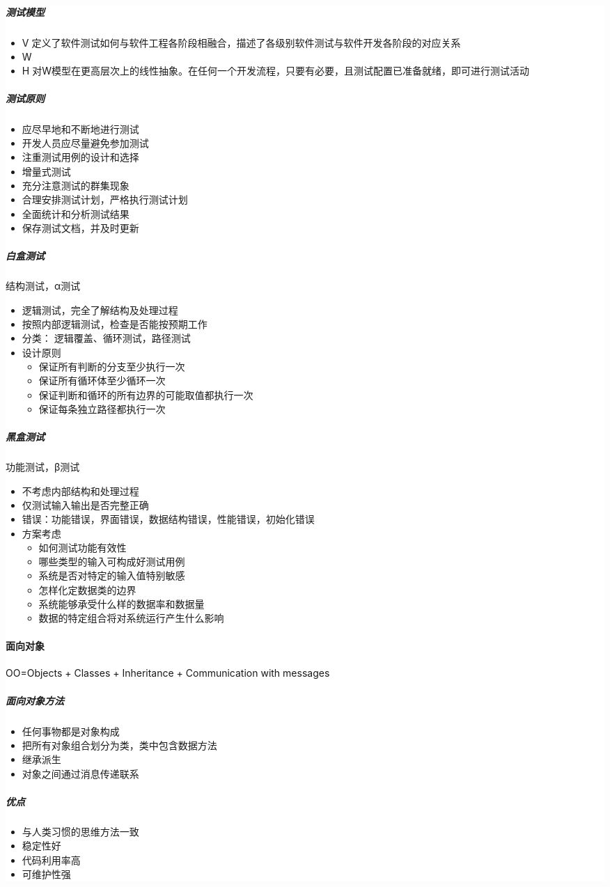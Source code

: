 ##### 测试模型
- V 
定义了软件测试如何与软件工程各阶段相融合，描述了各级别软件测试与软件开发各阶段的对应关系
- W
- H
对W模型在更高层次上的线性抽象。在任何一个开发流程，只要有必要，且测试配置已准备就绪，即可进行测试活动


##### 测试原则
- 应尽早地和不断地进行测试
- 开发人员应尽量避免参加测试
- 注重测试用例的设计和选择
- 增量式测试
- 充分注意测试的群集现象
- 合理安排测试计划，严格执行测试计划
- 全面统计和分析测试结果
- 保存测试文档，并及时更新

##### 白盒测试
结构测试，α测试
- 逻辑测试，完全了解结构及处理过程
- 按照内部逻辑测试，检查是否能按预期工作
- 分类： 逻辑覆盖、循环测试，路径测试
- 设计原则
	- 保证所有判断的分支至少执行一次
	- 保证所有循环体至少循环一次
	- 保证判断和循环的所有边界的可能取值都执行一次
 	- 保证每条独立路径都执行一次

##### 黑盒测试
功能测试，β测试
- 不考虑内部结构和处理过程
- 仅测试输入输出是否完整正确
- 错误：功能错误，界面错误，数据结构错误，性能错误，初始化错误
- 方案考虑
	- 如何测试功能有效性
	-  哪些类型的输入可构成好测试用例
    - 系统是否对特定的输入值特别敏感
    - 怎样化定数据类的边界
    - 系统能够承受什么样的数据率和数据量
    - 数据的特定组合将对系统运行产生什么影响

#### 面向对象
OO=Objects + Classes + Inheritance + Communication with messages
                                                                    
##### 面向对象方法
- 任何事物都是对象构成
- 把所有对象组合划分为类，类中包含数据方法
- 继承派生
- 对象之间通过消息传递联系

##### 优点
- 与人类习惯的思维方法一致
- 稳定性好
- 代码利用率高
- 可维护性强
